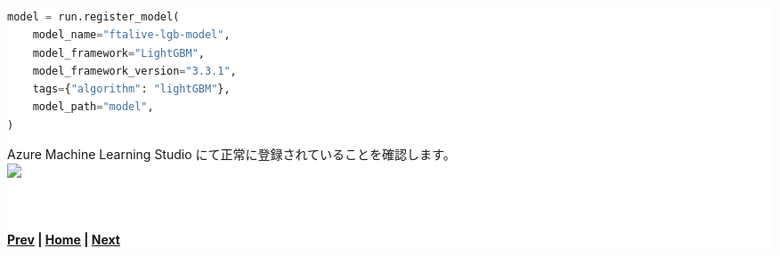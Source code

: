 
```python
model = run.register_model(
    model_name="ftalive-lgb-model",
    model_framework="LightGBM",
    model_framework_version="3.3.1",
    tags={"algorithm": "lightGBM"},
    model_path="model",
)
```

Azure Machine Learning Studio にて正常に登録されていることを確認します。<br>
<img src="docs/images/azureml-model2.png" width=500><br>

<br/>

#### [Prev](./azureml_studio_walk_through.md) | [Home](../README.md)  | [Next](./deploy-notebook.md)
